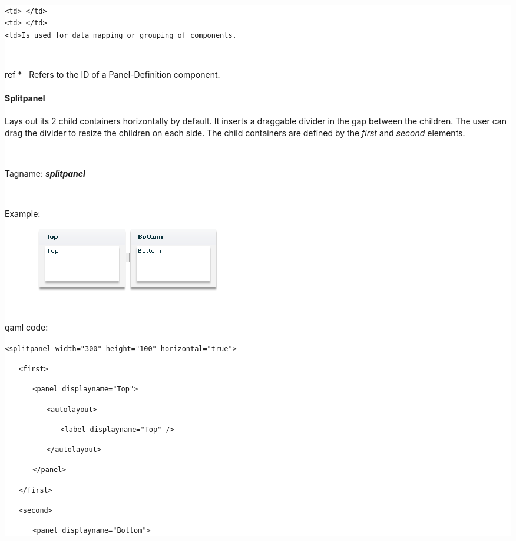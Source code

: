     <td> </td>
    <td> </td>
    <td>Is used for data mapping or grouping of components.
 </td>
  </tr>
  <tr>
    <td>ref</td>
    <td>*</td>
    <td> </td>
    <td>Refers to the ID of a Panel-Definition component.
 </td>
  </tr>
</table>


#### Splitpanel

Lays out its 2 child containers horizontally by default. It inserts a draggable divider in the gap between the children. The user can drag the divider to resize the children on each side. The child containers are defined by the *first* and *second* elements.

 

Tagname: **_splitpanel_**

 

Example:

              ![image alt text](assets/images/image_6_21.png?raw=true)

 

qaml code:

`<splitpanel width="300" height="100" horizontal="true">`

      `<first>`

            `<panel displayname="Top">`

                  `<autolayout>`

                        `<label displayname="Top" />`

                  `</autolayout>`

            `</panel>`

      `</first>`

      `<second>`

            `<panel displayname="Bottom">`
